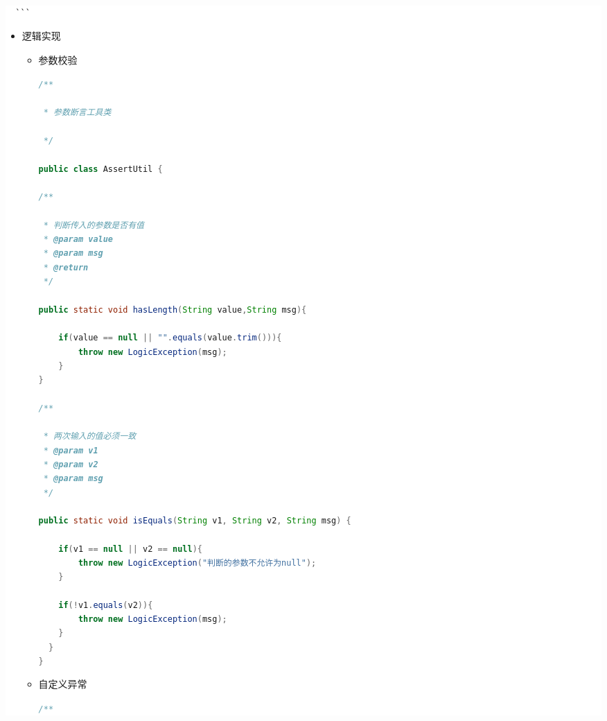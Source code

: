   	  ```

- 逻辑实现

  - 参数校验

    

    ```java
    /**
    
     * 参数断言工具类
    
     */
    
    public class AssertUtil {
    
    /**
    
     * 判断传入的参数是否有值
     * @param value
     * @param msg
     * @return
     */
    
    public static void hasLength(String value,String msg){
    
        if(value == null || "".equals(value.trim())){
            throw new LogicException(msg);
        }
    }
    
    /**
    
     * 两次输入的值必须一致
     * @param v1
     * @param v2
     * @param msg
     */
    
    public static void isEquals(String v1, String v2, String msg) {
    
        if(v1 == null || v2 == null){
            throw new LogicException("判断的参数不允许为null");
        }
    
        if(!v1.equals(v2)){
            throw new LogicException(msg);
        }
      }
    }
    ```
    
    
    
  - 自定义异常
  
    
  
    
  
    ```java
    /**
    